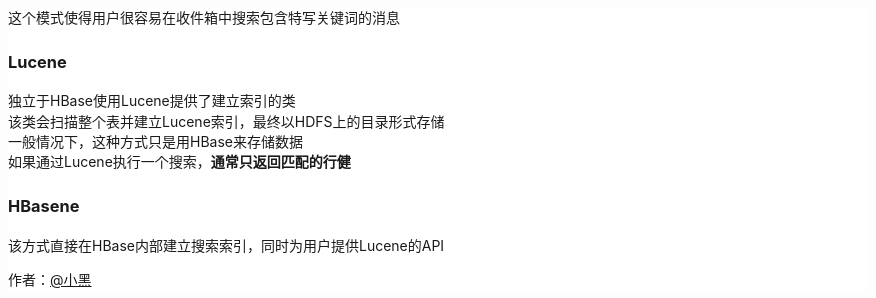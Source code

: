 这个模式使得用户很容易在收件箱中搜索包含特写关键词的消息

### Lucene

独立于HBase使用Lucene提供了建立索引的类   
该类会扫描整个表并建立Lucene索引，最终以HDFS上的目录形式存储   
一般情况下，这种方式只是用HBase来存储数据   
如果通过Lucene执行一个搜索，**通常只返回匹配的行健**   

### HBasene

该方式直接在HBase内部建立搜索索引，同时为用户提供Lucene的API   

作者：[@小黑](http://www.xiaohei.info)